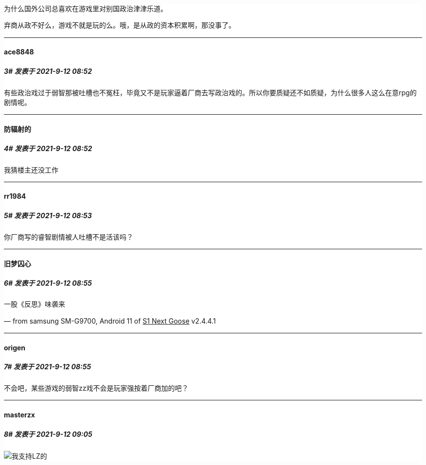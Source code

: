 
为什么国外公司总喜欢在游戏里对别国政治津津乐道。

弃商从政不好么，游戏不就是玩的么。哦，是从政的资本积累啊，那没事了。


*****

####  ace8848  
##### 3#       发表于 2021-9-12 08:52


有些政治戏过于弱智那被吐槽也不冤枉，毕竟又不是玩家逼着厂商去写政治戏的。所以你要质疑还不如质疑，为什么很多人这么在意rpg的剧情呢。


*****

####  防辐射的  
##### 4#       发表于 2021-9-12 08:52


我猜楼主还没工作


*****

####  rr1984  
##### 5#       发表于 2021-9-12 08:53


你厂商写的睿智剧情被人吐槽不是活该吗？


*****

####  旧梦囚心  
##### 6#       发表于 2021-9-12 08:55


一股《反思》味袭来

— from samsung SM-G9700, Android 11 of [S1 Next Goose](https://pan.baidu.com/s/1mi43uRm) v2.4.4.1


*****

####  origen  
##### 7#       发表于 2021-9-12 08:55


不会吧，某些游戏的弱智zz戏不会是玩家强按着厂商加的吧？


*****

####  masterzx  
##### 8#       发表于 2021-9-12 09:05


<img src="https://static.saraba1st.com/image/smiley/face2017/037.png" referrerpolicy="no-referrer">我支持LZ的
